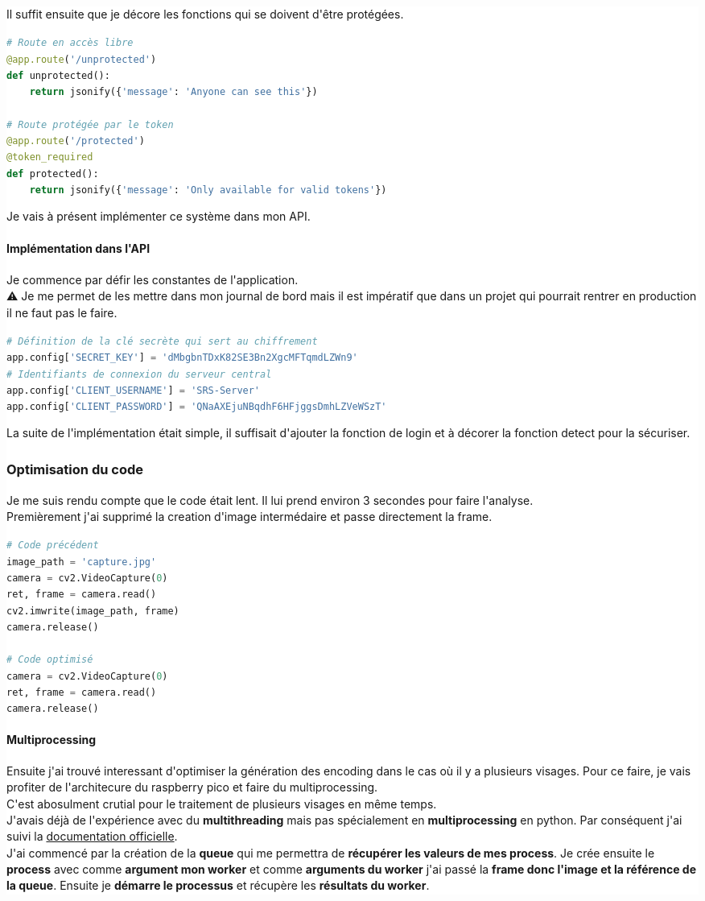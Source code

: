 Il suffit ensuite que je décore les fonctions qui se doivent d'être protégées.
```py
# Route en accès libre
@app.route('/unprotected')
def unprotected():
    return jsonify({'message': 'Anyone can see this'})

# Route protégée par le token
@app.route('/protected')
@token_required
def protected():
    return jsonify({'message': 'Only available for valid tokens'})

```

Je vais à présent implémenter ce système dans mon API.

#### Implémentation dans l'API
Je commence par défir les constantes de l'application.  
⚠️ Je me permet de les mettre dans mon journal de bord mais il est impératif que dans un projet qui pourrait rentrer en production il ne faut pas le faire.

```py
# Définition de la clé secrète qui sert au chiffrement
app.config['SECRET_KEY'] = 'dMbgbnTDxK82SE3Bn2XgcMFTqmdLZWn9'
# Identifiants de connexion du serveur central
app.config['CLIENT_USERNAME'] = 'SRS-Server'
app.config['CLIENT_PASSWORD'] = 'QNaAXEjuNBqdhF6HFjggsDmhLZVeWSzT'
```

La suite de l'implémentation était simple, il suffisait d'ajouter la fonction de login et à décorer la fonction detect pour la sécuriser.

### Optimisation du code
Je me suis rendu compte que le code était lent. Il lui prend environ 3 secondes pour faire l'analyse.  
Premièrement j'ai supprimé la creation d'image intermédaire et passe directement la frame.

```py
# Code précédent
image_path = 'capture.jpg' 
camera = cv2.VideoCapture(0)
ret, frame = camera.read()
cv2.imwrite(image_path, frame)
camera.release()

# Code optimisé
camera = cv2.VideoCapture(0)
ret, frame = camera.read()
camera.release()
```

#### Multiprocessing
Ensuite j'ai trouvé interessant d'optimiser la génération des encoding dans le cas où il y a plusieurs visages. Pour ce faire, je vais profiter de l'architecure du raspberry pico et faire du multiprocessing.  
C'est abosulment crutial pour le traitement de plusieurs visages en même temps.  
J'avais déjà de l'expérience avec du **multithreading** mais pas spécialement en **multiprocessing** en python. Par conséquent j'ai suivi la [documentation officielle](https://docs.python.org/3/library/multiprocessing.html).  
J'ai commencé par la création de la **queue** qui me permettra de **récupérer les valeurs de mes process**. Je crée ensuite le **process** avec comme **argument mon worker** et comme **arguments du worker** j'ai passé la **frame donc l'image et la référence de la queue**. Ensuite je **démarre le processus** et récupère les **résultats du worker**.
